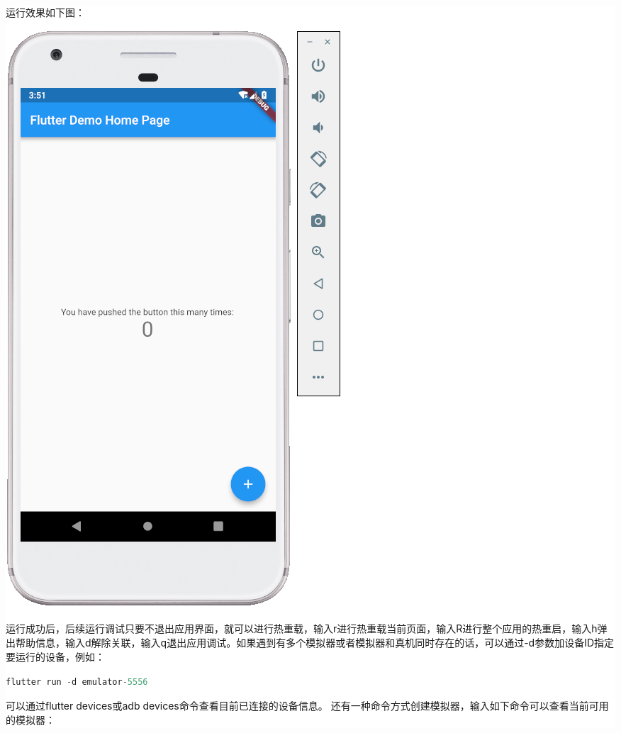 运行效果如下图：

![Flutter Demo模拟器运行效果](images/image1/20190224235149.png)

运行成功后，后续运行调试只要不退出应用界面，就可以进行热重载，输入r进行热重载当前页面，输入R进行整个应用的热重启，输入h弹出帮助信息，输入d解除关联，输入q退出应用调试。如果遇到有多个模拟器或者模拟器和真机同时存在的话，可以通过-d参数加设备ID指定要运行的设备，例如：

```java
flutter run -d emulator-5556
```

可以通过flutter devices或adb devices命令查看目前已连接的设备信息。
还有一种命令方式创建模拟器，输入如下命令可以查看当前可用的模拟器：

